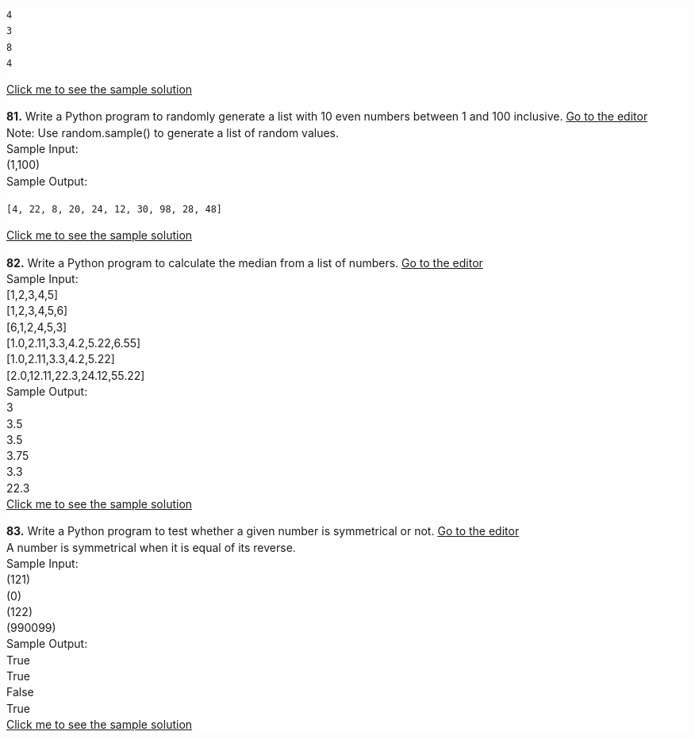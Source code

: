 ```text
4
3
8
4
```

[Click me to see the sample solution](https://www.w3resource.com/python-exercises/basic/python-basic-1-exercise-80.php)

**81.** Write a Python program to randomly generate a list with 10 even numbers between 1 and 100 inclusive. [Go to the editor](https://www.w3resource.com/python-exercises/basic/#EDITOR)  
Note: Use random.sample\(\) to generate a list of random values.  
Sample Input:  
\(1,100\)  
Sample Output:

```text
[4, 22, 8, 20, 24, 12, 30, 98, 28, 48]
```

[Click me to see the sample solution](https://www.w3resource.com/python-exercises/basic/python-basic-1-exercise-81.php)

**82.** Write a Python program to calculate the median from a list of numbers. [Go to the editor](https://www.w3resource.com/python-exercises/basic/#EDITOR)  
Sample Input:  
\[1,2,3,4,5\]  
\[1,2,3,4,5,6\]  
\[6,1,2,4,5,3\]  
\[1.0,2.11,3.3,4.2,5.22,6.55\]  
\[1.0,2.11,3.3,4.2,5.22\]  
\[2.0,12.11,22.3,24.12,55.22\]  
Sample Output:  
3  
3.5  
3.5  
3.75  
3.3  
22.3  
[Click me to see the sample solution](https://www.w3resource.com/python-exercises/basic/python-basic-1-exercise-82.php)

**83.** Write a Python program to test whether a given number is symmetrical or not. [Go to the editor](https://www.w3resource.com/python-exercises/basic/#EDITOR)  
A number is symmetrical when it is equal of its reverse.  
Sample Input:  
\(121\)  
\(0\)  
\(122\)  
\(990099\)  
Sample Output:  
True  
True  
False  
True  
[Click me to see the sample solution](https://www.w3resource.com/python-exercises/basic/python-basic-1-exercise-83.php)
